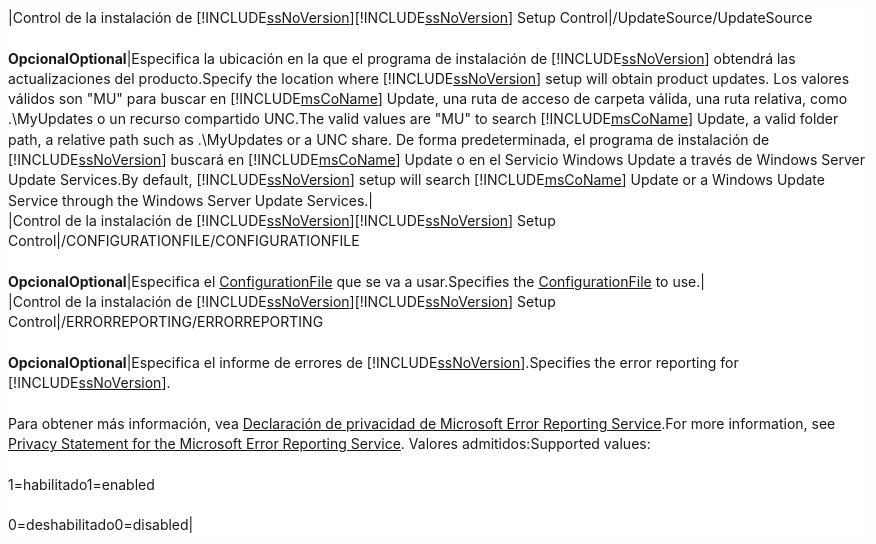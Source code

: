 |<span data-ttu-id="7e3ae-181">Control de la instalación de [!INCLUDE[ssNoVersion](../../includes/ssnoversion-md.md)]</span><span class="sxs-lookup"><span data-stu-id="7e3ae-181">[!INCLUDE[ssNoVersion](../../includes/ssnoversion-md.md)] Setup Control</span></span>|<span data-ttu-id="7e3ae-182">/UpdateSource</span><span class="sxs-lookup"><span data-stu-id="7e3ae-182">/UpdateSource</span></span><br /><br /> <span data-ttu-id="7e3ae-183">**Opcional**</span><span class="sxs-lookup"><span data-stu-id="7e3ae-183">**Optional**</span></span>|<span data-ttu-id="7e3ae-184">Especifica la ubicación en la que el programa de instalación de [!INCLUDE[ssNoVersion](../../includes/ssnoversion-md.md)] obtendrá las actualizaciones del producto.</span><span class="sxs-lookup"><span data-stu-id="7e3ae-184">Specify the location where [!INCLUDE[ssNoVersion](../../includes/ssnoversion-md.md)] setup will obtain product updates.</span></span> <span data-ttu-id="7e3ae-185">Los valores válidos son "MU" para buscar en [!INCLUDE[msCoName](../../includes/msconame-md.md)] Update, una ruta de acceso de carpeta válida, una ruta relativa, como .\MyUpdates o un recurso compartido UNC.</span><span class="sxs-lookup"><span data-stu-id="7e3ae-185">The valid values are "MU" to search [!INCLUDE[msCoName](../../includes/msconame-md.md)] Update, a valid folder path, a relative path such as .\MyUpdates or a UNC share.</span></span> <span data-ttu-id="7e3ae-186">De forma predeterminada, el programa de instalación de [!INCLUDE[ssNoVersion](../../includes/ssnoversion-md.md)] buscará en [!INCLUDE[msCoName](../../includes/msconame-md.md)] Update o en el Servicio Windows Update a través de Windows Server Update Services.</span><span class="sxs-lookup"><span data-stu-id="7e3ae-186">By default, [!INCLUDE[ssNoVersion](../../includes/ssnoversion-md.md)] setup will search [!INCLUDE[msCoName](../../includes/msconame-md.md)] Update or a Windows Update Service through the Windows Server Update Services.</span></span>|  
|<span data-ttu-id="7e3ae-187">Control de la instalación de [!INCLUDE[ssNoVersion](../../includes/ssnoversion-md.md)]</span><span class="sxs-lookup"><span data-stu-id="7e3ae-187">[!INCLUDE[ssNoVersion](../../includes/ssnoversion-md.md)] Setup Control</span></span>|<span data-ttu-id="7e3ae-188">/CONFIGURATIONFILE</span><span class="sxs-lookup"><span data-stu-id="7e3ae-188">/CONFIGURATIONFILE</span></span><br /><br /> <span data-ttu-id="7e3ae-189">**Opcional**</span><span class="sxs-lookup"><span data-stu-id="7e3ae-189">**Optional**</span></span>|<span data-ttu-id="7e3ae-190">Especifica el [ConfigurationFile](install-sql-server-using-a-configuration-file.md) que se va a usar.</span><span class="sxs-lookup"><span data-stu-id="7e3ae-190">Specifies the [ConfigurationFile](install-sql-server-using-a-configuration-file.md) to use.</span></span>|  
|<span data-ttu-id="7e3ae-191">Control de la instalación de [!INCLUDE[ssNoVersion](../../includes/ssnoversion-md.md)]</span><span class="sxs-lookup"><span data-stu-id="7e3ae-191">[!INCLUDE[ssNoVersion](../../includes/ssnoversion-md.md)] Setup Control</span></span>|<span data-ttu-id="7e3ae-192">/ERRORREPORTING</span><span class="sxs-lookup"><span data-stu-id="7e3ae-192">/ERRORREPORTING</span></span><br /><br /> <span data-ttu-id="7e3ae-193">**Opcional**</span><span class="sxs-lookup"><span data-stu-id="7e3ae-193">**Optional**</span></span>|<span data-ttu-id="7e3ae-194">Especifica el informe de errores de [!INCLUDE[ssNoVersion](../../includes/ssnoversion-md.md)].</span><span class="sxs-lookup"><span data-stu-id="7e3ae-194">Specifies the error reporting for [!INCLUDE[ssNoVersion](../../includes/ssnoversion-md.md)].</span></span><br /><br /> <span data-ttu-id="7e3ae-195">Para obtener más información, vea [Declaración de privacidad de Microsoft Error Reporting Service](/previous-versions/windows/it-pro/windows-server-2012-R2-and-2012/jj618323(v=ws.11)).</span><span class="sxs-lookup"><span data-stu-id="7e3ae-195">For more information, see [Privacy Statement for the Microsoft Error Reporting Service](/previous-versions/windows/it-pro/windows-server-2012-R2-and-2012/jj618323(v=ws.11)).</span></span> <span data-ttu-id="7e3ae-196">Valores admitidos:</span><span class="sxs-lookup"><span data-stu-id="7e3ae-196">Supported values:</span></span><br /><br /> <span data-ttu-id="7e3ae-197">1=habilitado</span><span class="sxs-lookup"><span data-stu-id="7e3ae-197">1=enabled</span></span><br /><br /> <span data-ttu-id="7e3ae-198">0=deshabilitado</span><span class="sxs-lookup"><span data-stu-id="7e3ae-198">0=disabled</span></span>|  